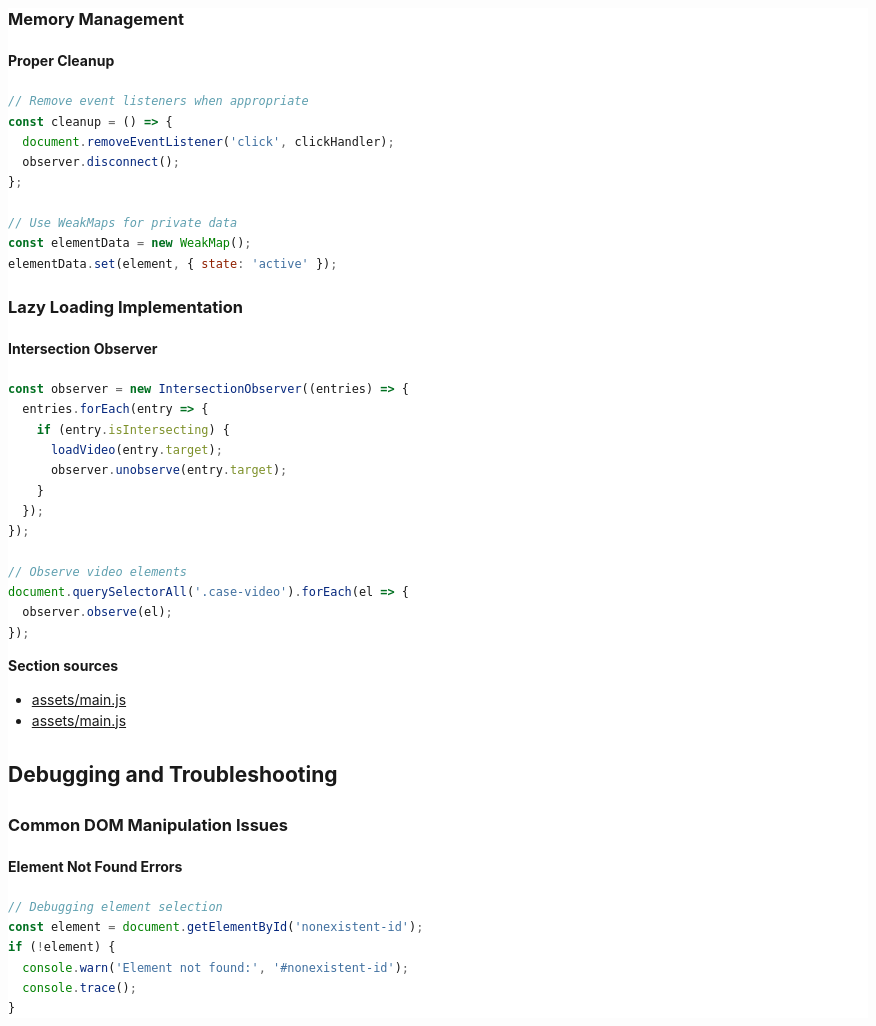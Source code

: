 ### Memory Management

#### Proper Cleanup
```javascript
// Remove event listeners when appropriate
const cleanup = () => {
  document.removeEventListener('click', clickHandler);
  observer.disconnect();
};

// Use WeakMaps for private data
const elementData = new WeakMap();
elementData.set(element, { state: 'active' });
```

### Lazy Loading Implementation

#### Intersection Observer
```javascript
const observer = new IntersectionObserver((entries) => {
  entries.forEach(entry => {
    if (entry.isIntersecting) {
      loadVideo(entry.target);
      observer.unobserve(entry.target);
    }
  });
});

// Observe video elements
document.querySelectorAll('.case-video').forEach(el => {
  observer.observe(el);
});
```

**Section sources**
- [assets/main.js](file://assets/main.js#L130-L150)
- [assets/main.js](file://assets/main.js#L200-L250)

## Debugging and Troubleshooting

### Common DOM Manipulation Issues

#### Element Not Found Errors
```javascript
// Debugging element selection
const element = document.getElementById('nonexistent-id');
if (!element) {
  console.warn('Element not found:', '#nonexistent-id');
  console.trace();
}
```
